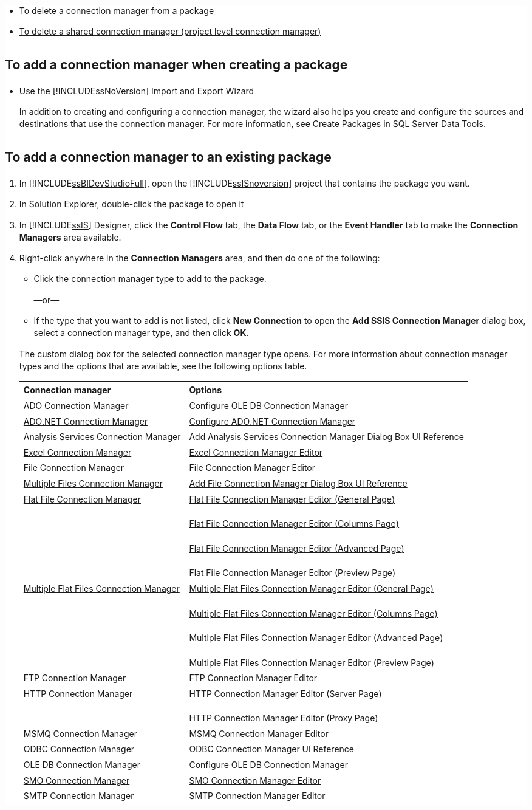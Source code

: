 -   [To delete a connection manager from a package](#DeletePackageLevel)  
  
-   [To delete a shared connection manager (project level connection manager)](#DeleteProjectLevel)  
  
##  <a name="wizard"></a> To add a connection manager when creating a package  
  
-   Use the [!INCLUDE[ssNoVersion](../includes/ssnoversion-md.md)] Import and Export Wizard  
  
     In addition to creating and configuring a connection manager, the wizard also helps you create and configure the sources and destinations that use the connection manager. For more information, see [Create Packages in SQL Server Data Tools](create-packages-in-sql-server-data-tools.md).  
  
##  <a name="package"></a> To add a connection manager to an existing package  
  
1.  In [!INCLUDE[ssBIDevStudioFull](../includes/ssbidevstudiofull-md.md)], open the [!INCLUDE[ssISnoversion](../includes/ssisnoversion-md.md)] project that contains the package you want.  
  
2.  In Solution Explorer, double-click the package to open it  
  
3.  In [!INCLUDE[ssIS](../includes/ssis-md.md)] Designer, click the **Control Flow** tab, the **Data Flow** tab, or the **Event Handler** tab to make the **Connection Managers** area available.  
  
4.  Right-click anywhere in the **Connection Managers** area, and then do one of the following:  
  
    -   Click the connection manager type to add to the package.  
  
         —or—  
  
    -   If the type that you want to add is not listed, click **New Connection** to open the **Add SSIS Connection Manager** dialog box, select a connection manager type, and then click **OK**.  
  
     The custom dialog box for the selected connection manager type opens. For more information about connection manager types and the options that are available, see the following options table.  
  
    |Connection manager|Options|  
    |------------------------|-------------|  
    |[ADO Connection Manager](connection-manager/ado-connection-manager.md)|[Configure OLE DB Connection Manager](configure-ole-db-connection-manager.md)|  
    |[ADO.NET Connection Manager](connection-manager/ado-net-connection-manager.md)|[Configure ADO.NET Connection Manager](configure-ado-net-connection-manager.md)|  
    |[Analysis Services Connection Manager](connection-manager/analysis-services-connection-manager.md)|[Add Analysis Services Connection Manager Dialog Box UI Reference](connection-manager/add-analysis-services-connection-manager-dialog-box-ui-reference.md)|  
    |[Excel Connection Manager](connection-manager/excel-connection-manager.md)|[Excel Connection Manager Editor](../../2014/integration-services/excel-connection-manager-editor.md)|  
    |[File Connection Manager](connection-manager/file-connection-manager.md)|[File Connection Manager Editor](../../2014/integration-services/file-connection-manager-editor.md)|  
    |[Multiple Files Connection Manager](connection-manager/multiple-files-connection-manager.md)|[Add File Connection Manager Dialog Box UI Reference](connection-manager/add-file-connection-manager-dialog-box-ui-reference.md)|  
    |[Flat File Connection Manager](connection-manager/flat-file-connection-manager.md)|[Flat File Connection Manager Editor &#40;General Page&#41;](general-page-of-integration-services-designers-options.md)<br /><br /> [Flat File Connection Manager Editor &#40;Columns Page&#41;](../../2014/integration-services/flat-file-connection-manager-editor-columns-page.md)<br /><br /> [Flat File Connection Manager Editor &#40;Advanced Page&#41;](../../2014/integration-services/flat-file-connection-manager-editor-advanced-page.md)<br /><br /> [Flat File Connection Manager Editor &#40;Preview Page&#41;](../../2014/integration-services/flat-file-connection-manager-editor-preview-page.md)|  
    |[Multiple Flat Files Connection Manager](connection-manager/multiple-flat-files-connection-manager.md)|[Multiple Flat Files Connection Manager Editor &#40;General Page&#41;](../../2014/integration-services/multiple-flat-files-connection-manager-editor-general-page.md)<br /><br /> [Multiple Flat Files Connection Manager Editor &#40;Columns Page&#41;](../../2014/integration-services/multiple-flat-files-connection-manager-editor-columns-page.md)<br /><br /> [Multiple Flat Files Connection Manager Editor &#40;Advanced Page&#41;](../../2014/integration-services/multiple-flat-files-connection-manager-editor-advanced-page.md)<br /><br /> [Multiple Flat Files Connection Manager Editor &#40;Preview Page&#41;](../../2014/integration-services/multiple-flat-files-connection-manager-editor-preview-page.md)|  
    |[FTP Connection Manager](connection-manager/ftp-connection-manager.md)|[FTP Connection Manager Editor](../../2014/integration-services/ftp-connection-manager-editor.md)|  
    |[HTTP Connection Manager](connection-manager/http-connection-manager.md)|[HTTP Connection Manager Editor &#40;Server Page&#41;](../../2014/integration-services/http-connection-manager-editor-server-page.md)<br /><br /> [HTTP Connection Manager Editor &#40;Proxy Page&#41;](../../2014/integration-services/http-connection-manager-editor-proxy-page.md)|  
    |[MSMQ Connection Manager](connection-manager/msmq-connection-manager.md)|[MSMQ Connection Manager Editor](../../2014/integration-services/msmq-connection-manager-editor.md)|  
    |[ODBC Connection Manager](connection-manager/odbc-connection-manager.md)|[ODBC Connection Manager UI Reference](../../2014/integration-services/odbc-connection-manager-ui-reference.md)|  
    |[OLE DB Connection Manager](connection-manager/ole-db-connection-manager.md)|[Configure OLE DB Connection Manager](configure-ole-db-connection-manager.md)|  
    |[SMO Connection Manager](connection-manager/smo-connection-manager.md)|[SMO Connection Manager Editor](../../2014/integration-services/smo-connection-manager-editor.md)|  
    |[SMTP Connection Manager](connection-manager/smtp-connection-manager.md)|[SMTP Connection Manager Editor](../../2014/integration-services/smtp-connection-manager-editor.md)|  